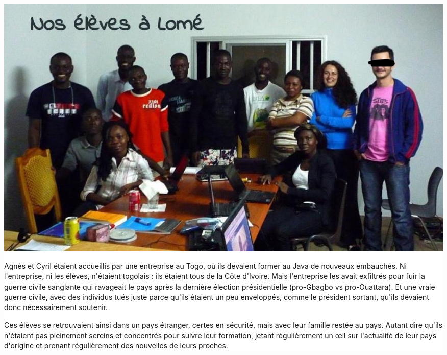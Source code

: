   <img class="img-polaroid" src="/assets/images/codeurs-en-seine/13.jpg" />
</p>

Agnès et Cyril étaient accueillis par une entreprise au Togo,
où ils devaient former au Java de nouveaux embauchés.
Ni l'entreprise, ni les élèves, n'étaient togolais&nbsp;: ils étaient tous de la Côte d'Ivoire.
Mais l'entreprise les avait exfiltrés pour fuir la guerre civile sanglante qui ravageait
le pays après la dernière élection présidentielle (pro-Gbagbo vs pro-Ouattara).
Et une vraie guerre civile, avec des individus tués juste parce qu'ils étaient un peu
enveloppés, comme le président sortant, qu'ils devaient donc nécessairement soutenir.

Ces élèves se retrouvaient ainsi dans un pays étranger, certes en sécurité,
mais avec leur famille restée au pays.
Autant dire qu'ils n'étaient pas pleinement sereins et concentrés pour suivre leur formation,
jetant régulièrement un œil sur l'actualité de leur pays d'origine
et prenant régulièrement des nouvelles de leurs proches.

<p class="slide">